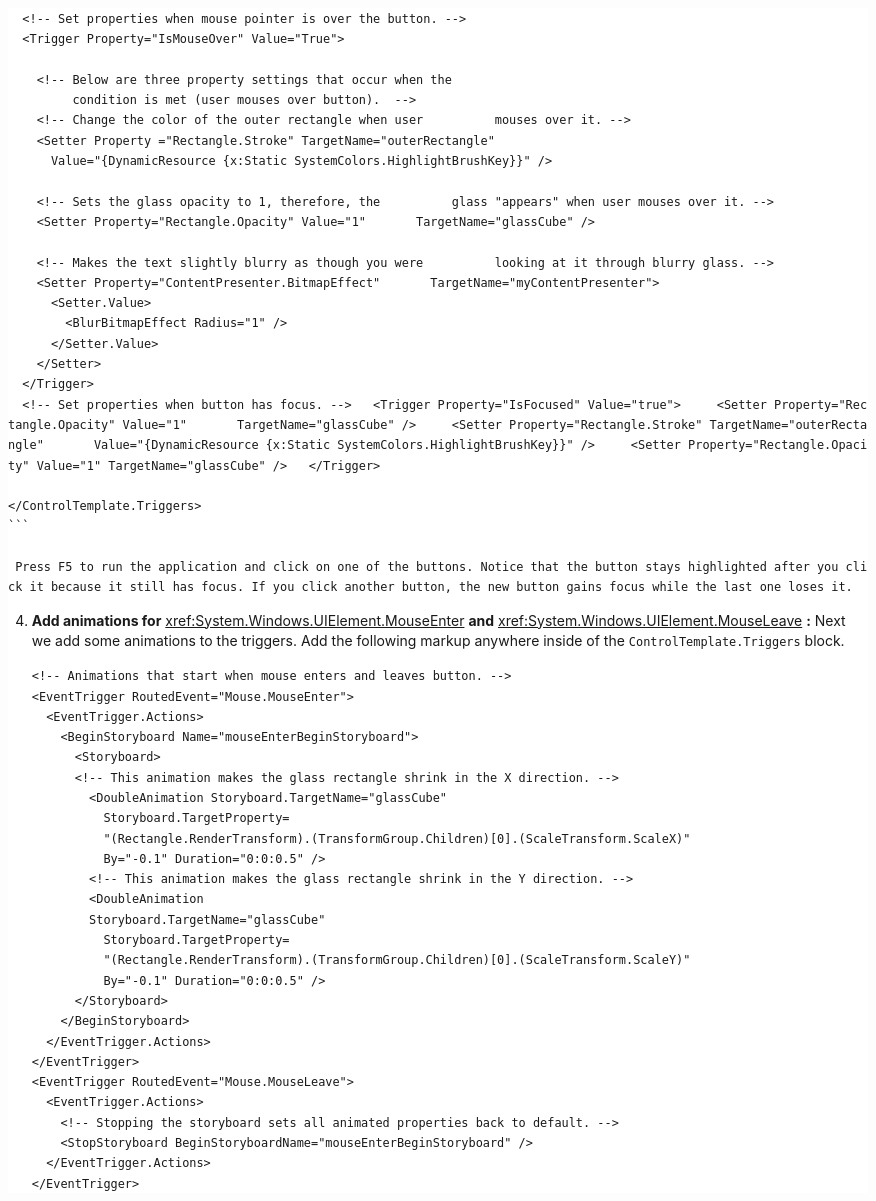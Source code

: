       <!-- Set properties when mouse pointer is over the button. -->
      <Trigger Property="IsMouseOver" Value="True">

        <!-- Below are three property settings that occur when the
             condition is met (user mouses over button).  -->
        <!-- Change the color of the outer rectangle when user          mouses over it. -->
        <Setter Property ="Rectangle.Stroke" TargetName="outerRectangle"
          Value="{DynamicResource {x:Static SystemColors.HighlightBrushKey}}" />

        <!-- Sets the glass opacity to 1, therefore, the          glass "appears" when user mouses over it. -->
        <Setter Property="Rectangle.Opacity" Value="1"       TargetName="glassCube" />

        <!-- Makes the text slightly blurry as though you were          looking at it through blurry glass. -->
        <Setter Property="ContentPresenter.BitmapEffect"       TargetName="myContentPresenter">
          <Setter.Value>
            <BlurBitmapEffect Radius="1" />
          </Setter.Value>
        </Setter>
      </Trigger>
      <!-- Set properties when button has focus. -->   <Trigger Property="IsFocused" Value="true">     <Setter Property="Rectangle.Opacity" Value="1"       TargetName="glassCube" />     <Setter Property="Rectangle.Stroke" TargetName="outerRectangle"       Value="{DynamicResource {x:Static SystemColors.HighlightBrushKey}}" />     <Setter Property="Rectangle.Opacity" Value="1" TargetName="glassCube" />   </Trigger>

    </ControlTemplate.Triggers>
    ```

     Press F5 to run the application and click on one of the buttons. Notice that the button stays highlighted after you click it because it still has focus. If you click another button, the new button gains focus while the last one loses it.

4. **Add animations for**  <xref:System.Windows.UIElement.MouseEnter> **and** <xref:System.Windows.UIElement.MouseLeave> **:** Next we add some animations to the triggers. Add the following markup anywhere inside of the `ControlTemplate.Triggers` block.

    ```xaml
    <!-- Animations that start when mouse enters and leaves button. -->
    <EventTrigger RoutedEvent="Mouse.MouseEnter">
      <EventTrigger.Actions>
        <BeginStoryboard Name="mouseEnterBeginStoryboard">
          <Storyboard>
          <!-- This animation makes the glass rectangle shrink in the X direction. -->
            <DoubleAnimation Storyboard.TargetName="glassCube"
              Storyboard.TargetProperty=
              "(Rectangle.RenderTransform).(TransformGroup.Children)[0].(ScaleTransform.ScaleX)"
              By="-0.1" Duration="0:0:0.5" />
            <!-- This animation makes the glass rectangle shrink in the Y direction. -->
            <DoubleAnimation
            Storyboard.TargetName="glassCube"
              Storyboard.TargetProperty=
              "(Rectangle.RenderTransform).(TransformGroup.Children)[0].(ScaleTransform.ScaleY)"
              By="-0.1" Duration="0:0:0.5" />
          </Storyboard>
        </BeginStoryboard>
      </EventTrigger.Actions>
    </EventTrigger>
    <EventTrigger RoutedEvent="Mouse.MouseLeave">
      <EventTrigger.Actions>
        <!-- Stopping the storyboard sets all animated properties back to default. -->
        <StopStoryboard BeginStoryboardName="mouseEnterBeginStoryboard" />
      </EventTrigger.Actions>
    </EventTrigger>
    ```
